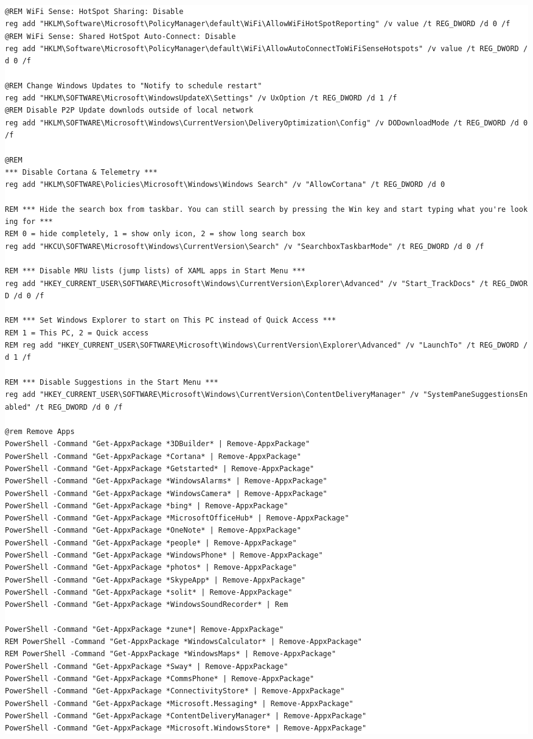     @REM WiFi Sense: HotSpot Sharing: Disable
    reg add "HKLM\Software\Microsoft\PolicyManager\default\WiFi\AllowWiFiHotSpotReporting" /v value /t REG_DWORD /d 0 /f
    @REM WiFi Sense: Shared HotSpot Auto-Connect: Disable
    reg add "HKLM\Software\Microsoft\PolicyManager\default\WiFi\AllowAutoConnectToWiFiSenseHotspots" /v value /t REG_DWORD /d 0 /f
    
    @REM Change Windows Updates to "Notify to schedule restart"
    reg add "HKLM\SOFTWARE\Microsoft\WindowsUpdateX\Settings" /v UxOption /t REG_DWORD /d 1 /f
    @REM Disable P2P Update downlods outside of local network
    reg add "HKLM\SOFTWARE\Microsoft\Windows\CurrentVersion\DeliveryOptimization\Config" /v DODownloadMode /t REG_DWORD /d 0 /f
    
    @REM
    *** Disable Cortana & Telemetry ***
    reg add "HKLM\SOFTWARE\Policies\Microsoft\Windows\Windows Search" /v "AllowCortana" /t REG_DWORD /d 0
    
    REM *** Hide the search box from taskbar. You can still search by pressing the Win key and start typing what you're looking for ***
    REM 0 = hide completely, 1 = show only icon, 2 = show long search box
    reg add "HKCU\SOFTWARE\Microsoft\Windows\CurrentVersion\Search" /v "SearchboxTaskbarMode" /t REG_DWORD /d 0 /f
    
    REM *** Disable MRU lists (jump lists) of XAML apps in Start Menu ***
    reg add "HKEY_CURRENT_USER\SOFTWARE\Microsoft\Windows\CurrentVersion\Explorer\Advanced" /v "Start_TrackDocs" /t REG_DWORD /d 0 /f
    
    REM *** Set Windows Explorer to start on This PC instead of Quick Access ***
    REM 1 = This PC, 2 = Quick access
    REM reg add "HKEY_CURRENT_USER\SOFTWARE\Microsoft\Windows\CurrentVersion\Explorer\Advanced" /v "LaunchTo" /t REG_DWORD /d 1 /f
    
    REM *** Disable Suggestions in the Start Menu ***
    reg add "HKEY_CURRENT_USER\SOFTWARE\Microsoft\Windows\CurrentVersion\ContentDeliveryManager" /v "SystemPaneSuggestionsEnabled" /t REG_DWORD /d 0 /f
    
    @rem Remove Apps
    PowerShell -Command "Get-AppxPackage *3DBuilder* | Remove-AppxPackage"
    PowerShell -Command "Get-AppxPackage *Cortana* | Remove-AppxPackage"
    PowerShell -Command "Get-AppxPackage *Getstarted* | Remove-AppxPackage"
    PowerShell -Command "Get-AppxPackage *WindowsAlarms* | Remove-AppxPackage"
    PowerShell -Command "Get-AppxPackage *WindowsCamera* | Remove-AppxPackage"
    PowerShell -Command "Get-AppxPackage *bing* | Remove-AppxPackage"
    PowerShell -Command "Get-AppxPackage *MicrosoftOfficeHub* | Remove-AppxPackage"
    PowerShell -Command "Get-AppxPackage *OneNote* | Remove-AppxPackage"
    PowerShell -Command "Get-AppxPackage *people* | Remove-AppxPackage"
    PowerShell -Command "Get-AppxPackage *WindowsPhone* | Remove-AppxPackage"
    PowerShell -Command "Get-AppxPackage *photos* | Remove-AppxPackage"
    PowerShell -Command "Get-AppxPackage *SkypeApp* | Remove-AppxPackage"
    PowerShell -Command "Get-AppxPackage *solit* | Remove-AppxPackage"
    PowerShell -Command "Get-AppxPackage *WindowsSoundRecorder* | Rem
    
    PowerShell -Command "Get-AppxPackage *zune*| Remove-AppxPackage"
    REM PowerShell -Command "Get-AppxPackage *WindowsCalculator* | Remove-AppxPackage"
    REM PowerShell -Command "Get-AppxPackage *WindowsMaps* | Remove-AppxPackage"
    PowerShell -Command "Get-AppxPackage *Sway* | Remove-AppxPackage"
    PowerShell -Command "Get-AppxPackage *CommsPhone* | Remove-AppxPackage"
    PowerShell -Command "Get-AppxPackage *ConnectivityStore* | Remove-AppxPackage"
    PowerShell -Command "Get-AppxPackage *Microsoft.Messaging* | Remove-AppxPackage"
    PowerShell -Command "Get-AppxPackage *ContentDeliveryManager* | Remove-AppxPackage"
    PowerShell -Command "Get-AppxPackage *Microsoft.WindowsStore* | Remove-AppxPackage"
    